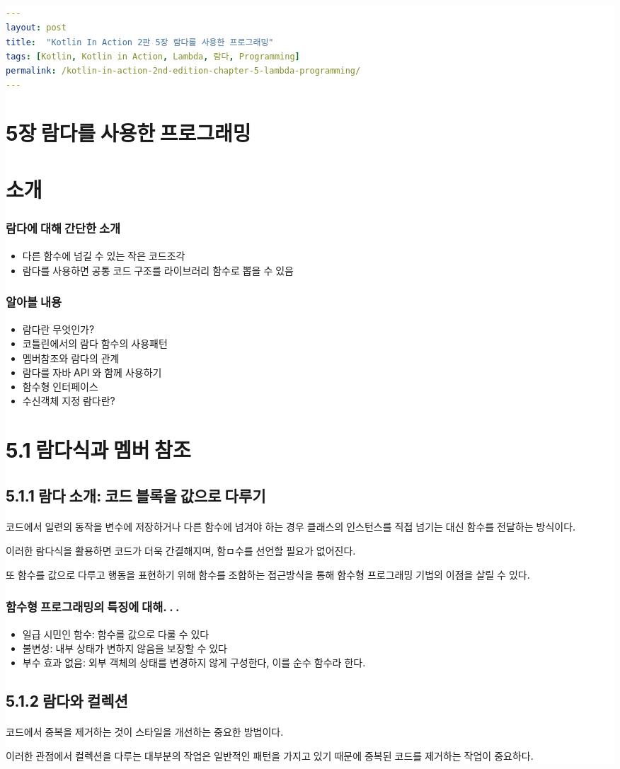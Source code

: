 ```yaml
---
layout: post
title:  "Kotlin In Action 2판 5장 람다를 사용한 프로그래밍"
tags: [Kotlin, Kotlin in Action, Lambda, 람다, Programming]
permalink: /kotlin-in-action-2nd-edition-chapter-5-lambda-programming/
---
```


# 5장 람다를 사용한 프로그래밍

# 소개

### 람다에 대해 간단한 소개

- 다른 함수에 넘길 수 있는 작은 코드조각
- 람다를 사용하면 공통 코드 구조를 라이브러리 함수로 뽑을 수 있음

### 알아볼 내용

- 람다란 무엇인가?
- 코틀린에서의 람다 함수의 사용패턴
- 멤버참조와 람다의 관계
- 람다를 자바 API 와 함께 사용하기
- 함수형 인터페이스
- 수신객체 지정 람다란?

# 5.1 람다식과 멤버 참조

## 5.1.1 람다 소개: 코드 블록을 값으로 다루기

코드에서 일련의 동작을 변수에 저장하거나 다른 함수에 넘겨야 하는 경우 클래스의 인스턴스를 직접 넘기는 대신 함수를 전달하는 방식이다.

이러한 람다식을 활용하면 코드가 더욱 간결해지며, 함ㅁ수를 선언할 필요가 없어진다. 

또 함수를 값으로 다루고 행동을 표현하기 위해 함수를 조합하는 접근방식을 통해 함수형 프로그래밍 기법의 이점을 살릴 수 있다.

### 함수형 프로그래밍의 특징에 대해. . .

- 일급 시민인 함수: 함수를 값으로 다룰 수 있다
- 불변성: 내부 상태가 변하지 않음을 보장할 수 있다
- 부수 효과 없음: 외부 객체의 상태를 변경하지 않게  구성한다, 이를 순수 함수라 한다.

## 5.1.2 람다와 컬렉션

코드에서 중복을 제거하는 것이 스타일을 개선하는 중요한 방법이다.

이러한 관점에서 컬렉션을 다루는 대부분의 작업은 일반적인 패턴을 가지고 있기 때문에 중복된 코드를 제거하는 작업이 중요하다.

